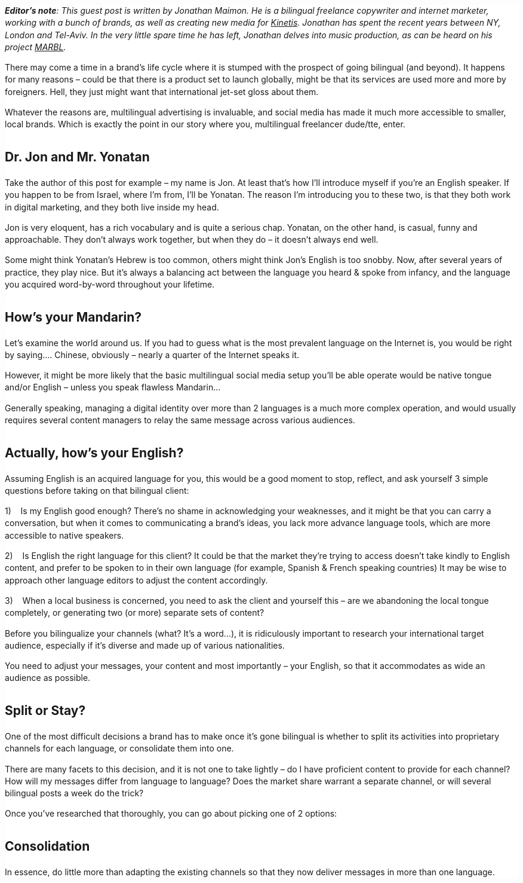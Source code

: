
<p><em><strong>Editor’s note</strong>: This guest post is written by Jonathan Maimon. He is a bilingual freelance copywriter and internet marketer, working with a bunch of brands, as well as creating new media for <a href="http://kinetis.org.il/" target="_blank">Kinetis</a>. Jonathan has spent the recent years between NY, London and Tel-Aviv. In the very little spare time he has left, Jonathan delves into music production, as can be heard on his project <a href="http://marblmusic.com/" target="_blank">MARBL</a>.</em></p>
<p>There may come a time in a brand’s life cycle where it is stumped with the prospect of going bilingual (and beyond). It happens for many reasons – could be that there is a product set to launch globally, might be that its services are used more and more by foreigners. Hell, they just might want that international jet-set gloss about them.</p>
<p>Whatever the reasons are, multilingual advertising is invaluable, and social media has made it much more accessible to smaller, local brands. Which is exactly the point in our story where you, multilingual freelancer dude/tte, enter.</p>
<h2><strong>Dr. Jon and Mr. Yonatan</strong></h2>
<p>Take the author of this post for example &#8211; my name is Jon. At least that’s how I’ll introduce myself if you’re an English speaker. If you happen to be from Israel, where I’m from, I’ll be Yonatan. The reason I’m introducing you to these two, is that they both work in digital marketing, and they both live inside my head.</p>
<p>Jon is very eloquent, has a rich vocabulary and is quite a serious chap. Yonatan, on the other hand, is casual, funny and approachable. They don’t always work together, but when they do &#8211; it doesn’t always end well.</p>
<p>Some might think Yonatan’s Hebrew is too common, others might think Jon’s English is too snobby. Now, after several years of practice, they play nice. But it’s always a balancing act between the language you heard &amp; spoke from infancy, and the language you acquired word-by-word throughout your lifetime.</p>
<h2><strong>How’s your Mandarin?</strong></h2>
<p>Let’s examine the world around us. If you had to guess what is the most prevalent language on the Internet is, you would be right by saying…. Chinese, obviously – nearly a quarter of the Internet speaks it.</p>
<p>However, it might be more likely that the basic multilingual social media setup you’ll be able operate would be native tongue and/or English &#8211; unless you speak flawless Mandarin…</p>
<p>Generally speaking, managing a digital identity over more than 2 languages is a much more complex operation, and would usually requires several content managers to relay the same message across various audiences.</p>
<h2><strong>Actually, how’s your English?</strong></h2>
<p>Assuming English is an acquired language for you, this would be a good moment to stop, reflect, and ask yourself 3 simple questions before taking on that bilingual client:</p>
<p>1)    Is my English good enough? There’s no shame in acknowledging your weaknesses, and it might be that you can carry a conversation, but when it comes to communicating a brand’s ideas, you lack more advance language tools, which are more accessible to native speakers.</p>
<p>2)    Is English the right language for this client? It could be that the market they’re trying to access doesn’t take kindly to English content, and prefer to be spoken to in their own language (for example, Spanish &amp; French speaking countries) It may be wise to approach other language editors to adjust the content accordingly.</p>
<p>3)    When a local business is concerned, you need to ask the client and yourself this – are we abandoning the local tongue completely, or generating two (or more) separate sets of content?</p>
<p>Before you bilingualize your channels (what? It’s a word…), it is ridiculously important to research your international target audience, especially if it’s diverse and made up of various nationalities.</p>
<p>You need to adjust your messages, your content and most importantly – your English, so that it accommodates as wide an audience as possible.</p>
<h2><strong>Split or Stay?</strong></h2>
<p>One of the most difficult decisions a brand has to make once it’s gone bilingual is whether to split its activities into proprietary channels for each language, or consolidate them into one.</p>
<p>There are many facets to this decision, and it is not one to take lightly – do I have proficient content to provide for each channel? How will my messages differ from language to language? Does the market share warrant a separate channel, or will several bilingual posts a week do the trick?</p>
<p>Once you’ve researched that thoroughly, you can go about picking one of 2 options:</p>
<h2><strong>Consolidation</strong></h2>
<p>In essence, do little more than adapting the existing channels so that they now deliver messages in more than one language.</p>